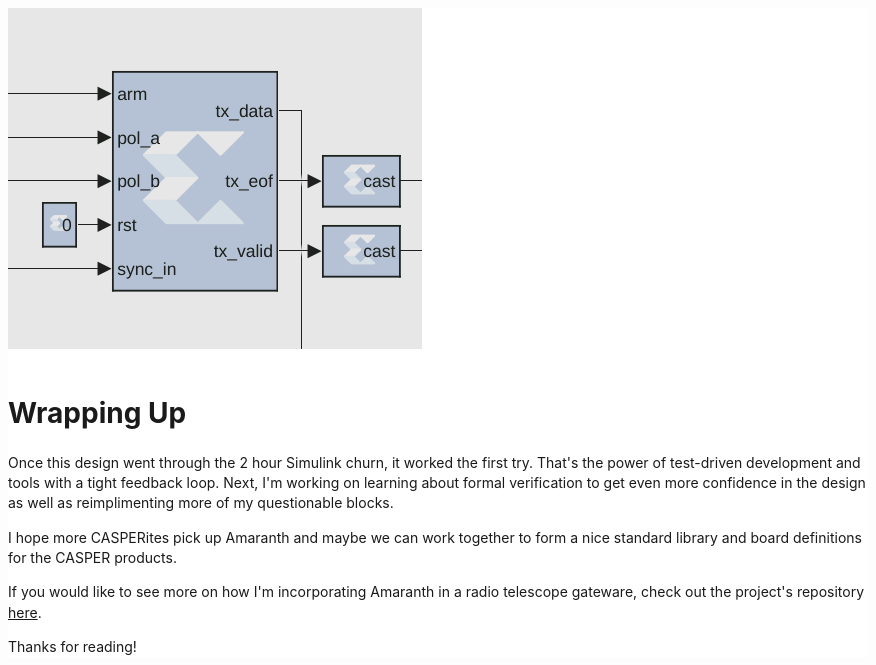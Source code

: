 ![](/assets/block.png)

# Wrapping Up

Once this design went through the 2 hour Simulink churn, it worked the first try.
That's the power of test-driven development and tools with a tight feedback loop.
Next, I'm working on learning about formal verification to get even more confidence
in the design as well as reimplimenting more of my questionable blocks.

I hope more CASPERites pick up Amaranth and maybe we can work together to form
a nice standard library and board definitions for the CASPER products.

If you would like to see more on how I'm incorporating Amaranth in a radio telescope
gateware, check out the project's repository [here](https://github.com/GReX-Telescope/gateware).

Thanks for reading!

